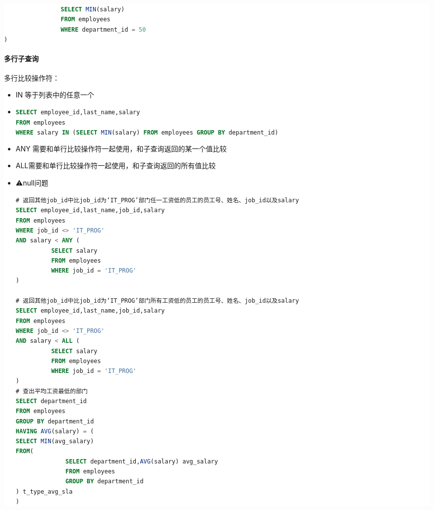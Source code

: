 ~~~sql
				SELECT MIN(salary)
				FROM employees
				WHERE department_id = 50
)
~~~

#### 多行子查询

多行比较操作符：

- IN 等于列表中的任意一个

- ~~~sql
  SELECT employee_id,last_name,salary
  FROM employees
  WHERE salary IN (SELECT MIN(salary) FROM employees GROUP BY department_id)
  ~~~

- ANY 需要和单行比较操作符一起使用，和子查询返回的某一个值比较

- ALL需要和单行比较操作符一起使用，和子查询返回的所有值比较

- ⚠️null问题

  ~~~sql
  # 返回其他job_id中比job_id为‘IT_PROG’部门任一工资低的员工的员工号、姓名、job_id以及salary
  SELECT employee_id,last_name,job_id,salary
  FROM employees
  WHERE job_id <> 'IT_PROG'
  AND salary < ANY (
  			SELECT salary
  			FROM employees
  			WHERE job_id = 'IT_PROG'
  )
  
  # 返回其他job_id中比job_id为‘IT_PROG’部门所有工资低的员工的员工号、姓名、job_id以及salary
  SELECT employee_id,last_name,job_id,salary
  FROM employees
  WHERE job_id <> 'IT_PROG'
  AND salary < ALL (
  			SELECT salary
  			FROM employees
  			WHERE job_id = 'IT_PROG'
  )
  # 查出平均工资最低的部门
  SELECT department_id
  FROM employees
  GROUP BY department_id
  HAVING AVG(salary) = (
  SELECT MIN(avg_salary)
  FROM(
  				SELECT department_id,AVG(salary) avg_salary
  				FROM employees
  				GROUP BY department_id
  ) t_type_avg_sla
  )
  ~~~
